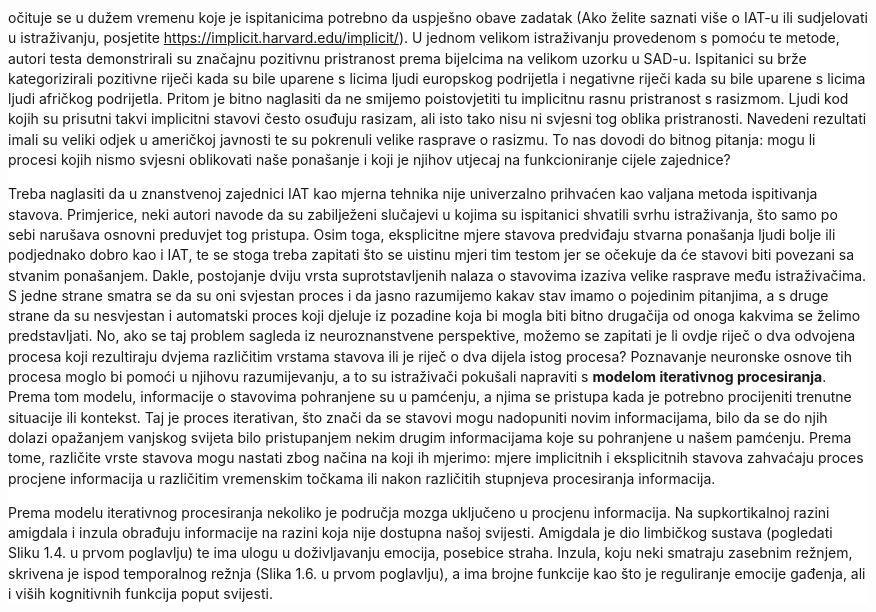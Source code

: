 očituje se u dužem vremenu koje je ispitanicima potrebno da uspješno
obave zadatak (Ako želite saznati više o IAT-u ili sudjelovati u
istraživanju, posjetite https://implicit.harvard.edu/implicit/). U
jednom velikom istraživanju provedenom s pomoću te metode, autori testa
demonstrirali su značajnu pozitivnu pristranost prema bijelcima na
velikom uzorku u SAD-u. Ispitanici su brže kategorizirali pozitivne
riječi kada su bile uparene s licima ljudi europskog podrijetla i
negativne riječi kada su bile uparene s licima ljudi afričkog
podrijetla. Pritom je bitno naglasiti da ne smijemo poistovjetiti tu
implicitnu rasnu pristranost s rasizmom. Ljudi kod kojih su prisutni
takvi implicitni stavovi često osuđuju rasizam, ali isto tako nisu ni
svjesni tog oblika pristranosti. Navedeni rezultati imali su veliki
odjek u američkoj javnosti te su pokrenuli velike rasprave o rasizmu. To
nas dovodi do bitnog pitanja: mogu li procesi kojih nismo svjesni
oblikovati naše ponašanje i koji je njihov utjecaj na funkcioniranje
cijele zajednice?

Treba naglasiti da u znanstvenoj zajednici IAT kao mjerna tehnika nije
univerzalno prihvaćen kao valjana metoda ispitivanja stavova.
Primjerice, neki autori navode da su zabilježeni slučajevi u kojima su
ispitanici shvatili svrhu istraživanja, što samo po sebi narušava
osnovni preduvjet tog pristupa. Osim toga, eksplicitne mjere stavova
predviđaju stvarna ponašanja ljudi bolje ili podjednako dobro kao i IAT,
te se stoga treba zapitati što se uistinu mjeri tim testom jer se
očekuje da će stavovi biti povezani sa stvanim ponašanjem. Dakle,
postojanje dviju vrsta suprotstavljenih nalaza o stavovima izaziva
velike rasprave među istraživačima. S jedne strane smatra se da su oni
svjestan proces i da jasno razumijemo kakav stav imamo o pojedinim
pitanjima, a s druge strane da su nesvjestan i automatski proces koji
djeluje iz pozadine koja bi mogla biti bitno drugačija od onoga kakvima
se želimo predstavljati. No, ako se taj problem sagleda iz
neuroznanstvene perspektive, možemo se zapitati je li ovdje riječ o dva
odvojena procesa koji rezultiraju dvjema različitim vrstama stavova ili
je riječ o dva dijela istog procesa? Poznavanje neuronske osnove tih
procesa moglo bi pomoći u njihovu razumijevanju, a to su istraživači
pokušali napraviti s **modelom iterativnog procesiranja**. Prema tom
modelu, informacije o stavovima pohranjene su u pamćenju, a njima se
pristupa kada je potrebno procijeniti trenutne situacije ili kontekst.
Taj je proces iterativan, što znači da se stavovi mogu nadopuniti novim
informacijama, bilo da se do njih dolazi opažanjem vanjskog svijeta bilo
pristupanjem nekim drugim informacijama koje su pohranjene u našem
pamćenju. Prema tome, različite vrste stavova mogu nastati zbog načina
na koji ih mjerimo: mjere implicitnih i eksplicitnih stavova zahvaćaju
proces procjene informacija u različitim vremenskim točkama ili nakon
različitih stupnjeva procesiranja informacija.

Prema modelu iterativnog procesiranja nekoliko je područja mozga
uključeno u procjenu informacija. Na supkortikalnoj razini amigdala i
inzula obrađuju informacije na razini koja nije dostupna našoj svijesti.
Amigdala je dio limbičkog sustava (pogledati Sliku 1.4. u prvom
poglavlju) te ima ulogu u doživljavanju emocija, posebice straha.
Inzula, koju neki smatraju zasebnim režnjem, skrivena je ispod
temporalnog režnja (Slika 1.6. u prvom poglavlju), a ima brojne funkcije
kao što je reguliranje emocije gađenja, ali i viših kognitivnih funkcija
poput svijesti.
